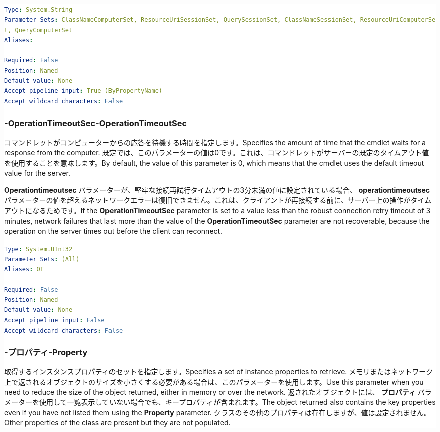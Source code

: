 ```yaml
Type: System.String
Parameter Sets: ClassNameComputerSet, ResourceUriSessionSet, QuerySessionSet, ClassNameSessionSet, ResourceUriComputerSet, QueryComputerSet
Aliases:

Required: False
Position: Named
Default value: None
Accept pipeline input: True (ByPropertyName)
Accept wildcard characters: False
```

### <span data-ttu-id="893ed-181">-OperationTimeoutSec</span><span class="sxs-lookup"><span data-stu-id="893ed-181">-OperationTimeoutSec</span></span>

<span data-ttu-id="893ed-182">コマンドレットがコンピューターからの応答を待機する時間を指定します。</span><span class="sxs-lookup"><span data-stu-id="893ed-182">Specifies the amount of time that the cmdlet waits for a response from the computer.</span></span> <span data-ttu-id="893ed-183">既定では、このパラメーターの値は0です。これは、コマンドレットがサーバーの既定のタイムアウト値を使用することを意味します。</span><span class="sxs-lookup"><span data-stu-id="893ed-183">By default, the value of this parameter is 0, which means that the cmdlet uses the default timeout value for the server.</span></span>

<span data-ttu-id="893ed-184">**Operationtimeoutsec** パラメーターが、堅牢な接続再試行タイムアウトの3分未満の値に設定されている場合、 **operationtimeoutsec** パラメーターの値を超えるネットワークエラーは復旧できません。これは、クライアントが再接続する前に、サーバー上の操作がタイムアウトになるためです。</span><span class="sxs-lookup"><span data-stu-id="893ed-184">If the **OperationTimeoutSec** parameter is set to a value less than the robust connection retry timeout of 3 minutes, network failures that last more than the value of the **OperationTimeoutSec** parameter are not recoverable, because the operation on the server times out before the client can reconnect.</span></span>

```yaml
Type: System.UInt32
Parameter Sets: (All)
Aliases: OT

Required: False
Position: Named
Default value: None
Accept pipeline input: False
Accept wildcard characters: False
```

### <span data-ttu-id="893ed-185">-プロパティ</span><span class="sxs-lookup"><span data-stu-id="893ed-185">-Property</span></span>

<span data-ttu-id="893ed-186">取得するインスタンスプロパティのセットを指定します。</span><span class="sxs-lookup"><span data-stu-id="893ed-186">Specifies a set of instance properties to retrieve.</span></span> <span data-ttu-id="893ed-187">メモリまたはネットワーク上で返されるオブジェクトのサイズを小さくする必要がある場合は、このパラメーターを使用します。</span><span class="sxs-lookup"><span data-stu-id="893ed-187">Use this parameter when you need to reduce the size of the object returned, either in memory or over the network.</span></span> <span data-ttu-id="893ed-188">返されたオブジェクトには、 **プロパティ** パラメーターを使用して一覧表示していない場合でも、キープロパティが含まれます。</span><span class="sxs-lookup"><span data-stu-id="893ed-188">The object returned also contains the key properties even if you have not listed them using the **Property** parameter.</span></span> <span data-ttu-id="893ed-189">クラスのその他のプロパティは存在しますが、値は設定されません。</span><span class="sxs-lookup"><span data-stu-id="893ed-189">Other properties of the class are present but they are not populated.</span></span>
